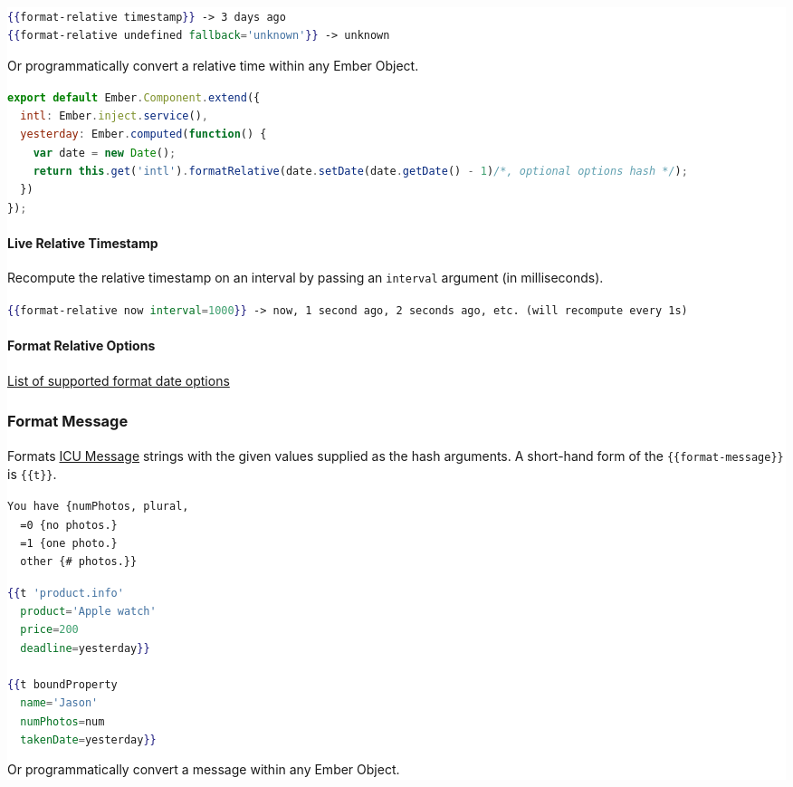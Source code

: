 ```hbs
{{format-relative timestamp}} -> 3 days ago
{{format-relative undefined fallback='unknown'}} -> unknown
```

Or programmatically convert a relative time within any Ember Object.

```js
export default Ember.Component.extend({
  intl: Ember.inject.service(),
  yesterday: Ember.computed(function() {
    var date = new Date();
    return this.get('intl').formatRelative(date.setDate(date.getDate() - 1)/*, optional options hash */);
  })
});
```

#### Live Relative Timestamp

Recompute the relative timestamp on an interval by passing an `interval` argument (in milliseconds).

```hbs
{{format-relative now interval=1000}} -> now, 1 second ago, 2 seconds ago, etc. (will recompute every 1s)
```

#### Format Relative Options
[List of supported format date options](https://github.com/jasonmit/ember-intl/blob/master/docs/format-relative-options.md)

### Format Message
Formats [ICU Message][ICU] strings with the given values supplied as the hash arguments.  A short-hand form of the `{{format-message}}` is `{{t}}`.

```
You have {numPhotos, plural,
  =0 {no photos.}
  =1 {one photo.}
  other {# photos.}}
```

```hbs
{{t 'product.info'
  product='Apple watch'
  price=200
  deadline=yesterday}}

{{t boundProperty
  name='Jason'
  numPhotos=num
  takenDate=yesterday}}
```
Or programmatically convert a message within any Ember Object.


[loading from assets directory]: https://github.com/jasonmit/ember-intl/blob/master/docs/intljs-polyfill.md#loading-files-from-assets
[conditionally loading the polyfill based on User-Agent]: https://github.com/jasonmit/ember-intl/blob/master/docs/intljs-polyfill.md#polyfillio
[disabling polyfill]: https://github.com/jasonmit/ember-intl/blob/master/docs/intljs-polyfill.md#disabling
[npm]: https://www.npmjs.org/package/ember-intl
[npm-badge]: https://img.shields.io/npm/v/ember-intl.svg?style=flat-square
[travis]: https://travis-ci.org/jasonmit/ember-intl
[travis-badge]: https://img.shields.io/travis/jasonmit/ember-intl/master.svg?style=flat-square
[embadge]: http://embadge.io/
[ember-badge]: http://embadge.io/v1/badge.svg?start=1.13.0
[Intl-RF]: https://github.com/yahoo/intl-relativeformat
[Intl-MF]: https://github.com/yahoo/intl-messageformat
[Intl]: https://developer.mozilla.org/en-US/docs/Web/JavaScript/Reference/Global_Objects/Intl
[Intl-NF]: https://developer.mozilla.org/en-US/docs/Web/JavaScript/Reference/Global_Objects/NumberFormat
[Intl-DTF]: https://developer.mozilla.org/en-US/docs/Web/JavaScript/Reference/Global_Objects/DateTimeFormat
[ICU]: http://userguide.icu-project.org/formatparse/messages
[CLDR]: http://cldr.unicode.org/
[Intl.js]: https://github.com/andyearnshaw/Intl.js
[LICENSE]: https://github.com/yahoo/yahoo-intl/blob/master/LICENSE
[FormatJS]: http://formatjs.io/